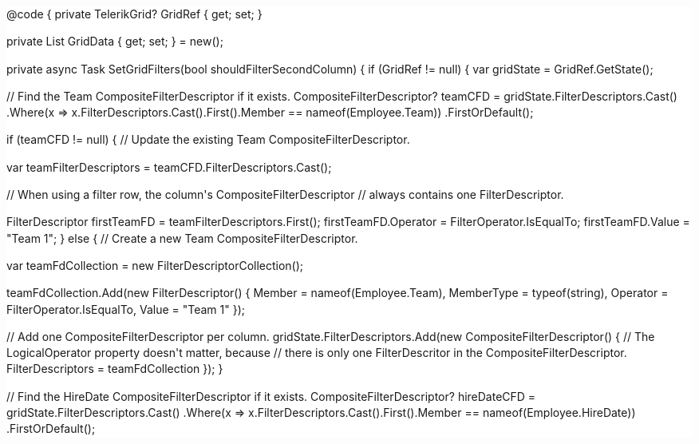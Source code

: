 @code {
private TelerikGrid<Employee>? GridRef { get; set; }

private List<Employee> GridData { get; set; } = new();

private async Task SetGridFilters(bool shouldFilterSecondColumn)
{
if (GridRef != null)
{
var gridState = GridRef.GetState();

// Find the Team CompositeFilterDescriptor if it exists.
CompositeFilterDescriptor? teamCFD = gridState.FilterDescriptors.Cast<CompositeFilterDescriptor>()
.Where(x => x.FilterDescriptors.Cast<FilterDescriptor>().First().Member == nameof(Employee.Team))
.FirstOrDefault();

if (teamCFD != null)
{
// Update the existing Team CompositeFilterDescriptor.

var teamFilterDescriptors = teamCFD.FilterDescriptors.Cast<FilterDescriptor>();

// When using a filter row, the column's CompositeFilterDescriptor
// always contains one FilterDescriptor.

FilterDescriptor firstTeamFD = teamFilterDescriptors.First();
firstTeamFD.Operator = FilterOperator.IsEqualTo;
firstTeamFD.Value = "Team 1";
}
else
{
// Create a new Team CompositeFilterDescriptor.

var teamFdCollection = new FilterDescriptorCollection();

teamFdCollection.Add(new FilterDescriptor()
{
Member = nameof(Employee.Team),
MemberType = typeof(string),
Operator = FilterOperator.IsEqualTo,
Value = "Team 1"
});

// Add one CompositeFilterDescriptor per column.
gridState.FilterDescriptors.Add(new CompositeFilterDescriptor()
{
// The LogicalOperator property doesn't matter, because
// there is only one FilterDescritor in the CompositeFilterDescriptor.
FilterDescriptors = teamFdCollection
});
}

// Find the HireDate CompositeFilterDescriptor if it exists.
CompositeFilterDescriptor? hireDateCFD = gridState.FilterDescriptors.Cast<CompositeFilterDescriptor>()
.Where(x => x.FilterDescriptors.Cast<FilterDescriptor>().First().Member == nameof(Employee.HireDate))
.FirstOrDefault();
